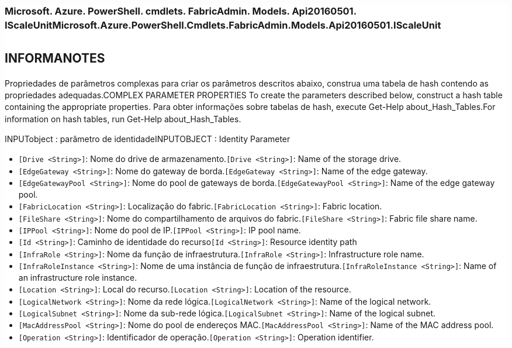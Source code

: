 ### <span data-ttu-id="d04d1-139">Microsoft. Azure. PowerShell. cmdlets. FabricAdmin. Models. Api20160501. IScaleUnit</span><span class="sxs-lookup"><span data-stu-id="d04d1-139">Microsoft.Azure.PowerShell.Cmdlets.FabricAdmin.Models.Api20160501.IScaleUnit</span></span>



## <span data-ttu-id="d04d1-140">INFORMA</span><span class="sxs-lookup"><span data-stu-id="d04d1-140">NOTES</span></span>

<span data-ttu-id="d04d1-141">Propriedades de parâmetros complexas para criar os parâmetros descritos abaixo, construa uma tabela de hash contendo as propriedades adequadas.</span><span class="sxs-lookup"><span data-stu-id="d04d1-141">COMPLEX PARAMETER PROPERTIES To create the parameters described below, construct a hash table containing the appropriate properties.</span></span> <span data-ttu-id="d04d1-142">Para obter informações sobre tabelas de hash, execute Get-Help about_Hash_Tables.</span><span class="sxs-lookup"><span data-stu-id="d04d1-142">For information on hash tables, run Get-Help about_Hash_Tables.</span></span>

<span data-ttu-id="d04d1-143">INPUTobject <IFabricAdminIdentity> : parâmetro de identidade</span><span class="sxs-lookup"><span data-stu-id="d04d1-143">INPUTOBJECT <IFabricAdminIdentity>: Identity Parameter</span></span>
  - <span data-ttu-id="d04d1-144">`[Drive <String>]`: Nome do drive de armazenamento.</span><span class="sxs-lookup"><span data-stu-id="d04d1-144">`[Drive <String>]`: Name of the storage drive.</span></span>
  - <span data-ttu-id="d04d1-145">`[EdgeGateway <String>]`: Nome do gateway de borda.</span><span class="sxs-lookup"><span data-stu-id="d04d1-145">`[EdgeGateway <String>]`: Name of the edge gateway.</span></span>
  - <span data-ttu-id="d04d1-146">`[EdgeGatewayPool <String>]`: Nome do pool de gateways de borda.</span><span class="sxs-lookup"><span data-stu-id="d04d1-146">`[EdgeGatewayPool <String>]`: Name of the edge gateway pool.</span></span>
  - <span data-ttu-id="d04d1-147">`[FabricLocation <String>]`: Localização do fabric.</span><span class="sxs-lookup"><span data-stu-id="d04d1-147">`[FabricLocation <String>]`: Fabric location.</span></span>
  - <span data-ttu-id="d04d1-148">`[FileShare <String>]`: Nome do compartilhamento de arquivos do fabric.</span><span class="sxs-lookup"><span data-stu-id="d04d1-148">`[FileShare <String>]`: Fabric file share name.</span></span>
  - <span data-ttu-id="d04d1-149">`[IPPool <String>]`: Nome do pool de IP.</span><span class="sxs-lookup"><span data-stu-id="d04d1-149">`[IPPool <String>]`: IP pool name.</span></span>
  - <span data-ttu-id="d04d1-150">`[Id <String>]`: Caminho de identidade do recurso</span><span class="sxs-lookup"><span data-stu-id="d04d1-150">`[Id <String>]`: Resource identity path</span></span>
  - <span data-ttu-id="d04d1-151">`[InfraRole <String>]`: Nome da função de infraestrutura.</span><span class="sxs-lookup"><span data-stu-id="d04d1-151">`[InfraRole <String>]`: Infrastructure role name.</span></span>
  - <span data-ttu-id="d04d1-152">`[InfraRoleInstance <String>]`: Nome de uma instância de função de infraestrutura.</span><span class="sxs-lookup"><span data-stu-id="d04d1-152">`[InfraRoleInstance <String>]`: Name of an infrastructure role instance.</span></span>
  - <span data-ttu-id="d04d1-153">`[Location <String>]`: Local do recurso.</span><span class="sxs-lookup"><span data-stu-id="d04d1-153">`[Location <String>]`: Location of the resource.</span></span>
  - <span data-ttu-id="d04d1-154">`[LogicalNetwork <String>]`: Nome da rede lógica.</span><span class="sxs-lookup"><span data-stu-id="d04d1-154">`[LogicalNetwork <String>]`: Name of the logical network.</span></span>
  - <span data-ttu-id="d04d1-155">`[LogicalSubnet <String>]`: Nome da sub-rede lógica.</span><span class="sxs-lookup"><span data-stu-id="d04d1-155">`[LogicalSubnet <String>]`: Name of the logical subnet.</span></span>
  - <span data-ttu-id="d04d1-156">`[MacAddressPool <String>]`: Nome do pool de endereços MAC.</span><span class="sxs-lookup"><span data-stu-id="d04d1-156">`[MacAddressPool <String>]`: Name of the MAC address pool.</span></span>
  - <span data-ttu-id="d04d1-157">`[Operation <String>]`: Identificador de operação.</span><span class="sxs-lookup"><span data-stu-id="d04d1-157">`[Operation <String>]`: Operation identifier.</span></span>